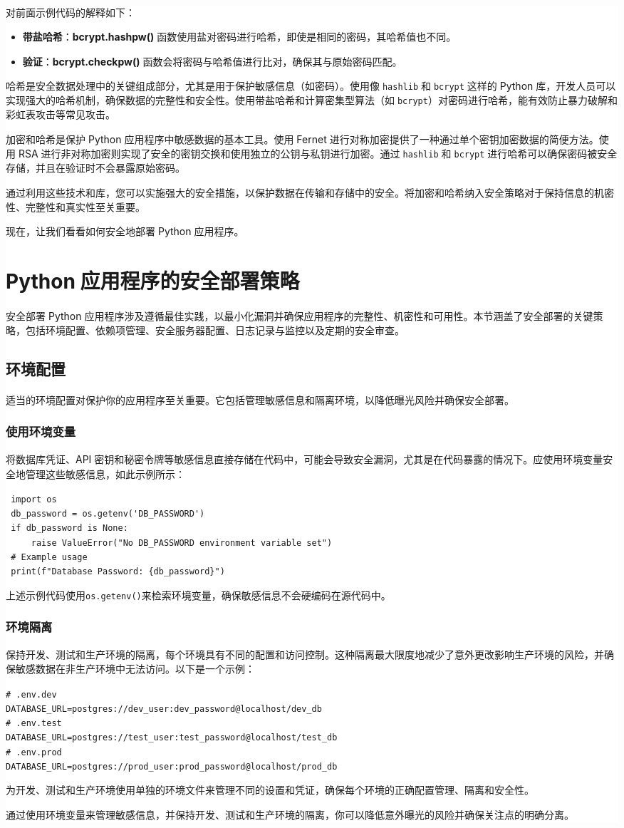 对前面示例代码的解释如下：

+   **带盐哈希**：**bcrypt.hashpw()** 函数使用盐对密码进行哈希，即使是相同的密码，其哈希值也不同。

+   **验证**：**bcrypt.checkpw()** 函数会将密码与哈希值进行比对，确保其与原始密码匹配。

哈希是安全数据处理中的关键组成部分，尤其是用于保护敏感信息（如密码）。使用像 `hashlib` 和 `bcrypt` 这样的 Python 库，开发人员可以实现强大的哈希机制，确保数据的完整性和安全性。使用带盐哈希和计算密集型算法（如 `bcrypt`）对密码进行哈希，能有效防止暴力破解和彩虹表攻击等常见攻击。

加密和哈希是保护 Python 应用程序中敏感数据的基本工具。使用 Fernet 进行对称加密提供了一种通过单个密钥加密数据的简便方法。使用 RSA 进行非对称加密则实现了安全的密钥交换和使用独立的公钥与私钥进行加密。通过 `hashlib` 和 `bcrypt` 进行哈希可以确保密码被安全存储，并且在验证时不会暴露原始密码。

通过利用这些技术和库，您可以实施强大的安全措施，以保护数据在传输和存储中的安全。将加密和哈希纳入安全策略对于保持信息的机密性、完整性和真实性至关重要。

现在，让我们看看如何安全地部署 Python 应用程序。

# Python 应用程序的安全部署策略

安全部署 Python 应用程序涉及遵循最佳实践，以最小化漏洞并确保应用程序的完整性、机密性和可用性。本节涵盖了安全部署的关键策略，包括环境配置、依赖项管理、安全服务器配置、日志记录与监控以及定期的安全审查。

## 环境配置

适当的环境配置对保护你的应用程序至关重要。它包括管理敏感信息和隔离环境，以降低曝光风险并确保安全部署。

### 使用环境变量

将数据库凭证、API 密钥和秘密令牌等敏感信息直接存储在代码中，可能会导致安全漏洞，尤其是在代码暴露的情况下。应使用环境变量安全地管理这些敏感信息，如此示例所示：

```
 import os
 db_password = os.getenv('DB_PASSWORD')
 if db_password is None:
     raise ValueError("No DB_PASSWORD environment variable set")
 # Example usage
 print(f"Database Password: {db_password}")
```

上述示例代码使用`os.getenv()`来检索环境变量，确保敏感信息不会硬编码在源代码中。

### 环境隔离

保持开发、测试和生产环境的隔离，每个环境具有不同的配置和访问控制。这种隔离最大限度地减少了意外更改影响生产环境的风险，并确保敏感数据在非生产环境中无法访问。以下是一个示例：

```
# .env.dev
DATABASE_URL=postgres://dev_user:dev_password@localhost/dev_db
# .env.test
DATABASE_URL=postgres://test_user:test_password@localhost/test_db
# .env.prod
DATABASE_URL=postgres://prod_user:prod_password@localhost/prod_db
```

为开发、测试和生产环境使用单独的环境文件来管理不同的设置和凭证，确保每个环境的正确配置管理、隔离和安全性。

通过使用环境变量来管理敏感信息，并保持开发、测试和生产环境的隔离，你可以降低意外曝光的风险并确保关注点的明确分离。
